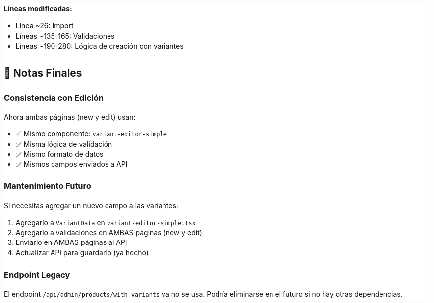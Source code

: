 **Líneas modificadas:**

- Línea ~26: Import
- Líneas ~135-165: Validaciones
- Líneas ~190-280: Lógica de creación con variantes

## 📝 Notas Finales

### Consistencia con Edición

Ahora ambas páginas (new y edit) usan:

- ✅ Mismo componente: `variant-editor-simple`
- ✅ Misma lógica de validación
- ✅ Mismo formato de datos
- ✅ Mismos campos enviados a API

### Mantenimiento Futuro

Si necesitas agregar un nuevo campo a las variantes:

1. Agregarlo a `VariantData` en `variant-editor-simple.tsx`
2. Agregarlo a validaciones en AMBAS páginas (new y edit)
3. Enviarlo en AMBAS páginas al API
4. Actualizar API para guardarlo (ya hecho)

### Endpoint Legacy

El endpoint `/api/admin/products/with-variants` ya no se usa. Podría eliminarse en el futuro si no hay otras dependencias.
